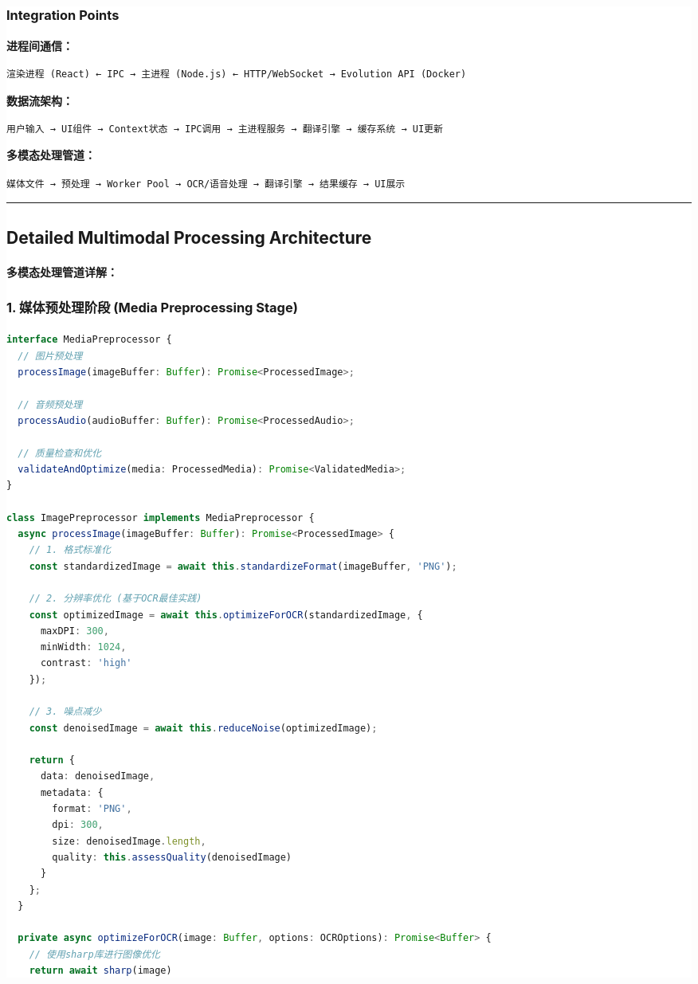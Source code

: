 ### Integration Points

**进程间通信：**
```
渲染进程 (React) ← IPC → 主进程 (Node.js) ← HTTP/WebSocket → Evolution API (Docker)
```

**数据流架构：**
```
用户输入 → UI组件 → Context状态 → IPC调用 → 主进程服务 → 翻译引擎 → 缓存系统 → UI更新
```

**多模态处理管道：**
```
媒体文件 → 预处理 → Worker Pool → OCR/语音处理 → 翻译引擎 → 结果缓存 → UI展示
```

---

## Detailed Multimodal Processing Architecture

**多模态处理管道详解：**

### 1. 媒体预处理阶段 (Media Preprocessing Stage)

```typescript
interface MediaPreprocessor {
  // 图片预处理
  processImage(imageBuffer: Buffer): Promise<ProcessedImage>;

  // 音频预处理
  processAudio(audioBuffer: Buffer): Promise<ProcessedAudio>;

  // 质量检查和优化
  validateAndOptimize(media: ProcessedMedia): Promise<ValidatedMedia>;
}

class ImagePreprocessor implements MediaPreprocessor {
  async processImage(imageBuffer: Buffer): Promise<ProcessedImage> {
    // 1. 格式标准化
    const standardizedImage = await this.standardizeFormat(imageBuffer, 'PNG');

    // 2. 分辨率优化 (基于OCR最佳实践)
    const optimizedImage = await this.optimizeForOCR(standardizedImage, {
      maxDPI: 300,
      minWidth: 1024,
      contrast: 'high'
    });

    // 3. 噪点减少
    const denoisedImage = await this.reduceNoise(optimizedImage);

    return {
      data: denoisedImage,
      metadata: {
        format: 'PNG',
        dpi: 300,
        size: denoisedImage.length,
        quality: this.assessQuality(denoisedImage)
      }
    };
  }

  private async optimizeForOCR(image: Buffer, options: OCROptions): Promise<Buffer> {
    // 使用sharp库进行图像优化
    return await sharp(image)
```